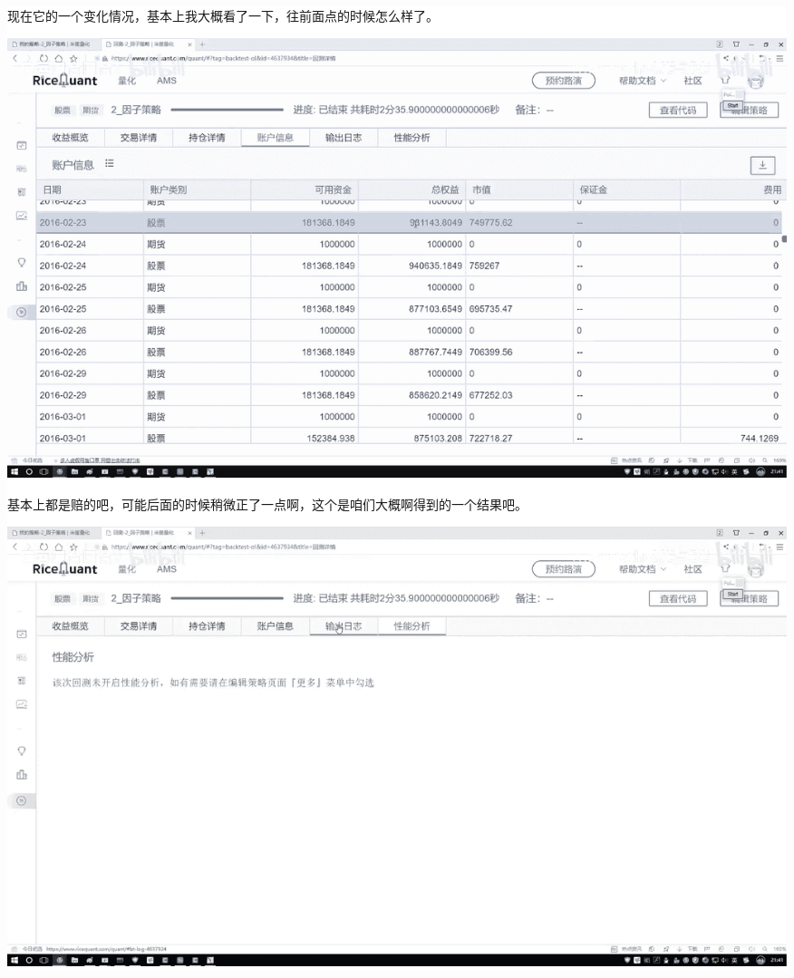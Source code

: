 现在它的一个变化情况，基本上我大概看了一下，往前面点的时候怎么样了。

![](img/3c6e40e4b236a481e82839df5c04037d_145.png)

基本上都是赔的吧，可能后面的时候稍微正了一点啊，这个是咱们大概啊得到的一个结果吧。

![](img/3c6e40e4b236a481e82839df5c04037d_147.png)
